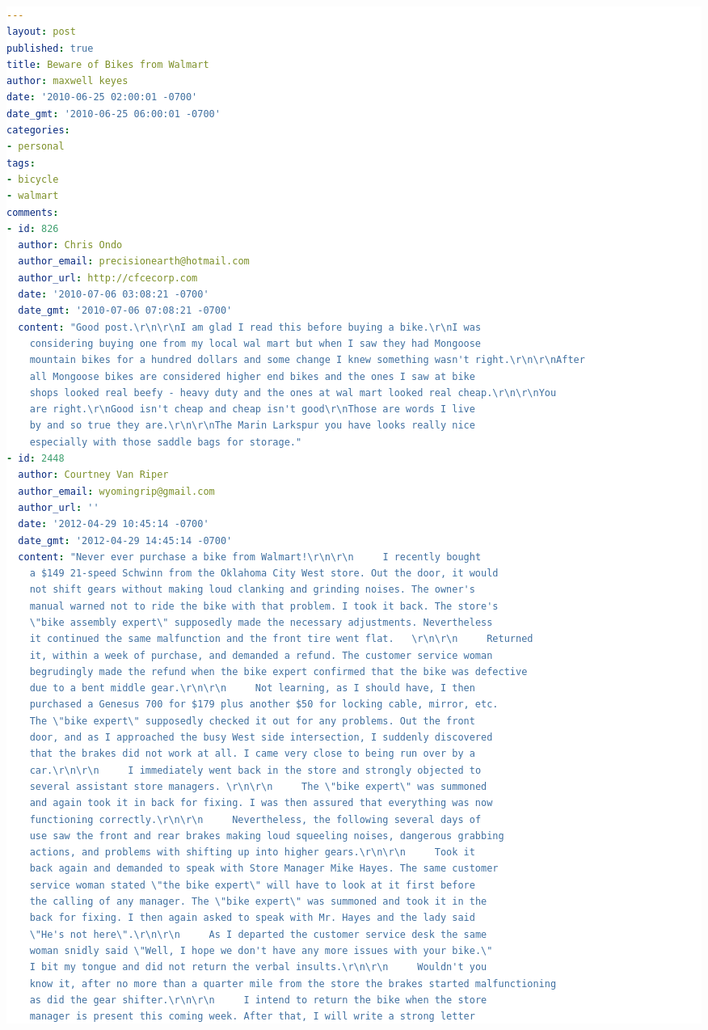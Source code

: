```yaml
---
layout: post
published: true
title: Beware of Bikes from Walmart
author: maxwell keyes
date: '2010-06-25 02:00:01 -0700'
date_gmt: '2010-06-25 06:00:01 -0700'
categories:
- personal
tags:
- bicycle
- walmart
comments:
- id: 826
  author: Chris Ondo
  author_email: precisionearth@hotmail.com
  author_url: http://cfcecorp.com
  date: '2010-07-06 03:08:21 -0700'
  date_gmt: '2010-07-06 07:08:21 -0700'
  content: "Good post.\r\n\r\nI am glad I read this before buying a bike.\r\nI was
    considering buying one from my local wal mart but when I saw they had Mongoose
    mountain bikes for a hundred dollars and some change I knew something wasn't right.\r\n\r\nAfter
    all Mongoose bikes are considered higher end bikes and the ones I saw at bike
    shops looked real beefy - heavy duty and the ones at wal mart looked real cheap.\r\n\r\nYou
    are right.\r\nGood isn't cheap and cheap isn't good\r\nThose are words I live
    by and so true they are.\r\n\r\nThe Marin Larkspur you have looks really nice
    especially with those saddle bags for storage."
- id: 2448
  author: Courtney Van Riper
  author_email: wyomingrip@gmail.com
  author_url: ''
  date: '2012-04-29 10:45:14 -0700'
  date_gmt: '2012-04-29 14:45:14 -0700'
  content: "Never ever purchase a bike from Walmart!\r\n\r\n     I recently bought
    a $149 21-speed Schwinn from the Oklahoma City West store. Out the door, it would
    not shift gears without making loud clanking and grinding noises. The owner's
    manual warned not to ride the bike with that problem. I took it back. The store's
    \"bike assembly expert\" supposedly made the necessary adjustments. Nevertheless
    it continued the same malfunction and the front tire went flat.   \r\n\r\n     Returned
    it, within a week of purchase, and demanded a refund. The customer service woman
    begrudingly made the refund when the bike expert confirmed that the bike was defective
    due to a bent middle gear.\r\n\r\n     Not learning, as I should have, I then
    purchased a Genesus 700 for $179 plus another $50 for locking cable, mirror, etc.
    The \"bike expert\" supposedly checked it out for any problems. Out the front
    door, and as I approached the busy West side intersection, I suddenly discovered
    that the brakes did not work at all. I came very close to being run over by a
    car.\r\n\r\n     I immediately went back in the store and strongly objected to
    several assistant store managers. \r\n\r\n     The \"bike expert\" was summoned
    and again took it in back for fixing. I was then assured that everything was now
    functioning correctly.\r\n\r\n     Nevertheless, the following several days of
    use saw the front and rear brakes making loud squeeling noises, dangerous grabbing
    actions, and problems with shifting up into higher gears.\r\n\r\n     Took it
    back again and demanded to speak with Store Manager Mike Hayes. The same customer
    service woman stated \"the bike expert\" will have to look at it first before
    the calling of any manager. The \"bike expert\" was summoned and took it in the
    back for fixing. I then again asked to speak with Mr. Hayes and the lady said
    \"He's not here\".\r\n\r\n     As I departed the customer service desk the same
    woman snidly said \"Well, I hope we don't have any more issues with your bike.\"
    I bit my tongue and did not return the verbal insults.\r\n\r\n     Wouldn't you
    know it, after no more than a quarter mile from the store the brakes started malfunctioning
    as did the gear shifter.\r\n\r\n     I intend to return the bike when the store
    manager is present this coming week. After that, I will write a strong letter
```